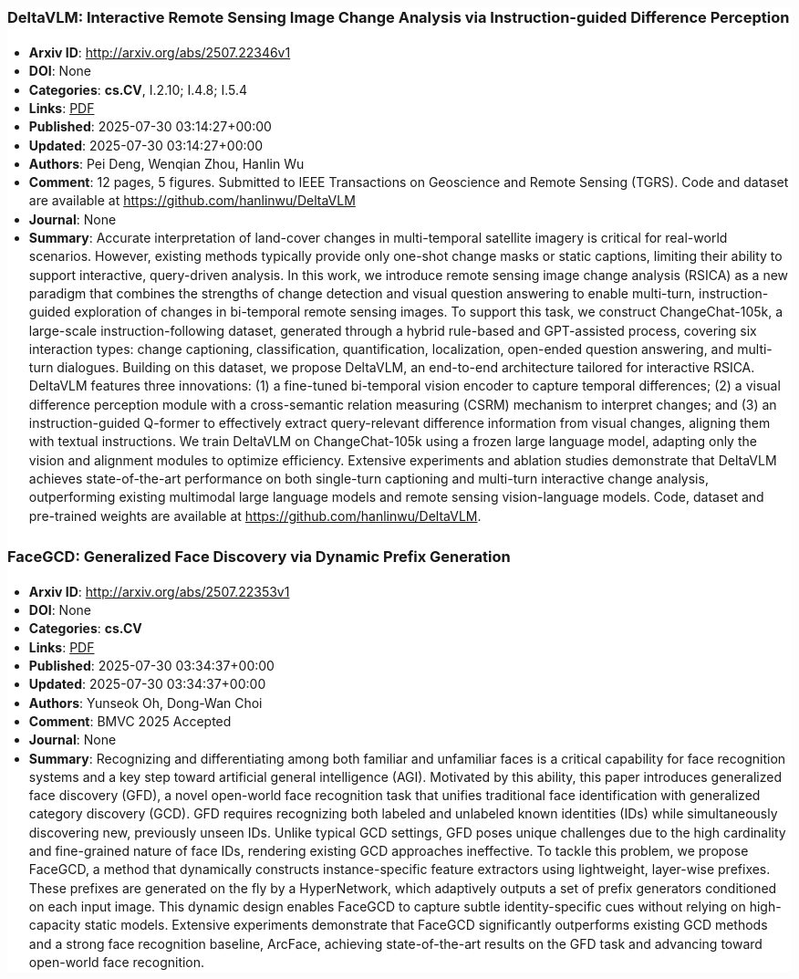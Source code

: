 

### DeltaVLM: Interactive Remote Sensing Image Change Analysis via Instruction-guided Difference Perception
- **Arxiv ID**: http://arxiv.org/abs/2507.22346v1
- **DOI**: None
- **Categories**: **cs.CV**, I.2.10; I.4.8; I.5.4
- **Links**: [PDF](http://arxiv.org/pdf/2507.22346v1)
- **Published**: 2025-07-30 03:14:27+00:00
- **Updated**: 2025-07-30 03:14:27+00:00
- **Authors**: Pei Deng, Wenqian Zhou, Hanlin Wu
- **Comment**: 12 pages, 5 figures. Submitted to IEEE Transactions on Geoscience and
  Remote Sensing (TGRS). Code and dataset are available at
  https://github.com/hanlinwu/DeltaVLM
- **Journal**: None
- **Summary**: Accurate interpretation of land-cover changes in multi-temporal satellite imagery is critical for real-world scenarios. However, existing methods typically provide only one-shot change masks or static captions, limiting their ability to support interactive, query-driven analysis. In this work, we introduce remote sensing image change analysis (RSICA) as a new paradigm that combines the strengths of change detection and visual question answering to enable multi-turn, instruction-guided exploration of changes in bi-temporal remote sensing images. To support this task, we construct ChangeChat-105k, a large-scale instruction-following dataset, generated through a hybrid rule-based and GPT-assisted process, covering six interaction types: change captioning, classification, quantification, localization, open-ended question answering, and multi-turn dialogues. Building on this dataset, we propose DeltaVLM, an end-to-end architecture tailored for interactive RSICA. DeltaVLM features three innovations: (1) a fine-tuned bi-temporal vision encoder to capture temporal differences; (2) a visual difference perception module with a cross-semantic relation measuring (CSRM) mechanism to interpret changes; and (3) an instruction-guided Q-former to effectively extract query-relevant difference information from visual changes, aligning them with textual instructions. We train DeltaVLM on ChangeChat-105k using a frozen large language model, adapting only the vision and alignment modules to optimize efficiency. Extensive experiments and ablation studies demonstrate that DeltaVLM achieves state-of-the-art performance on both single-turn captioning and multi-turn interactive change analysis, outperforming existing multimodal large language models and remote sensing vision-language models. Code, dataset and pre-trained weights are available at https://github.com/hanlinwu/DeltaVLM.



### FaceGCD: Generalized Face Discovery via Dynamic Prefix Generation
- **Arxiv ID**: http://arxiv.org/abs/2507.22353v1
- **DOI**: None
- **Categories**: **cs.CV**
- **Links**: [PDF](http://arxiv.org/pdf/2507.22353v1)
- **Published**: 2025-07-30 03:34:37+00:00
- **Updated**: 2025-07-30 03:34:37+00:00
- **Authors**: Yunseok Oh, Dong-Wan Choi
- **Comment**: BMVC 2025 Accepted
- **Journal**: None
- **Summary**: Recognizing and differentiating among both familiar and unfamiliar faces is a critical capability for face recognition systems and a key step toward artificial general intelligence (AGI). Motivated by this ability, this paper introduces generalized face discovery (GFD), a novel open-world face recognition task that unifies traditional face identification with generalized category discovery (GCD). GFD requires recognizing both labeled and unlabeled known identities (IDs) while simultaneously discovering new, previously unseen IDs. Unlike typical GCD settings, GFD poses unique challenges due to the high cardinality and fine-grained nature of face IDs, rendering existing GCD approaches ineffective. To tackle this problem, we propose FaceGCD, a method that dynamically constructs instance-specific feature extractors using lightweight, layer-wise prefixes. These prefixes are generated on the fly by a HyperNetwork, which adaptively outputs a set of prefix generators conditioned on each input image. This dynamic design enables FaceGCD to capture subtle identity-specific cues without relying on high-capacity static models. Extensive experiments demonstrate that FaceGCD significantly outperforms existing GCD methods and a strong face recognition baseline, ArcFace, achieving state-of-the-art results on the GFD task and advancing toward open-world face recognition.
